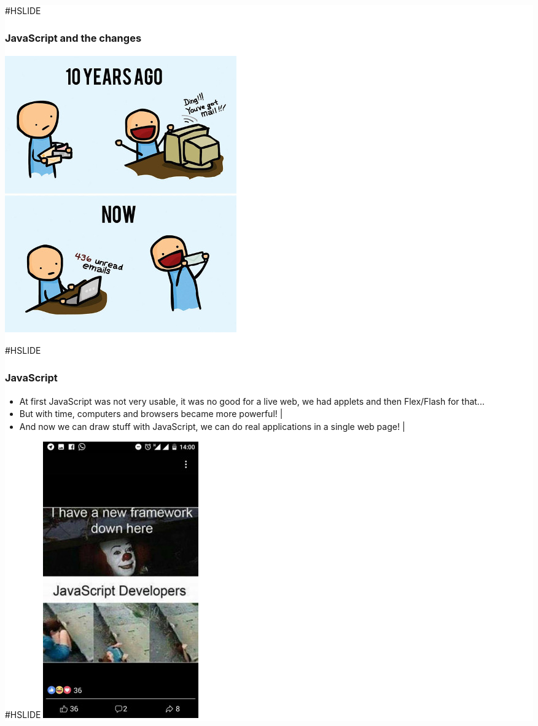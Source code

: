 #HSLIDE
### JavaScript and the changes
![Image-Absolute](assets/now.jpg)

#HSLIDE
### JavaScript
* At first JavaScript was not very usable, it was no good for a live web, we had applets and then Flex/Flash for that...
* But with time, computers and browsers became more powerful! |
* And now we can draw stuff with JavaScript, we can do real applications in a single web page! |

#HSLIDE
![Image-Absolute](assets/frameworks.jpg)

